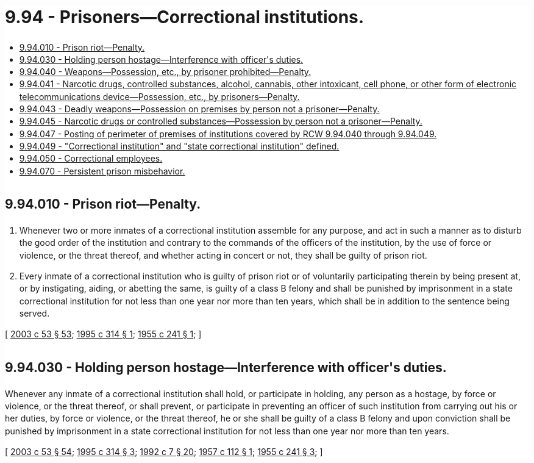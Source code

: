 # 9.94 - Prisoners—Correctional institutions.
* [9.94.010 - Prison riot—Penalty.](#994010---prison-riotpenalty)
* [9.94.030 - Holding person hostage—Interference with officer's duties.](#994030---holding-person-hostageinterference-with-officers-duties)
* [9.94.040 - Weapons—Possession, etc., by prisoner prohibited—Penalty.](#994040---weaponspossession-etc-by-prisoner-prohibitedpenalty)
* [9.94.041 - Narcotic drugs, controlled substances, alcohol, cannabis, other intoxicant, cell phone, or other form of electronic telecommunications device—Possession, etc., by prisoners—Penalty.](#994041---narcotic-drugs-controlled-substances-alcohol-cannabis-other-intoxicant-cell-phone-or-other-form-of-electronic-telecommunications-devicepossession-etc-by-prisonerspenalty)
* [9.94.043 - Deadly weapons—Possession on premises by person not a prisoner—Penalty.](#994043---deadly-weaponspossession-on-premises-by-person-not-a-prisonerpenalty)
* [9.94.045 - Narcotic drugs or controlled substances—Possession by person not a prisoner—Penalty.](#994045---narcotic-drugs-or-controlled-substancespossession-by-person-not-a-prisonerpenalty)
* [9.94.047 - Posting of perimeter of premises of institutions covered by RCW  9.94.040 through  9.94.049.](#994047---posting-of-perimeter-of-premises-of-institutions-covered-by-rcw--994040-through--994049)
* [9.94.049 - "Correctional institution" and "state correctional institution" defined.](#994049---correctional-institution-and-state-correctional-institution-defined)
* [9.94.050 - Correctional employees.](#994050---correctional-employees)
* [9.94.070 - Persistent prison misbehavior.](#994070---persistent-prison-misbehavior)
## 9.94.010 - Prison riot—Penalty.
1. Whenever two or more inmates of a correctional institution assemble for any purpose, and act in such a manner as to disturb the good order of the institution and contrary to the commands of the officers of the institution, by the use of force or violence, or the threat thereof, and whether acting in concert or not, they shall be guilty of prison riot.

2. Every inmate of a correctional institution who is guilty of prison riot or of voluntarily participating therein by being present at, or by instigating, aiding, or abetting the same, is guilty of a class B felony and shall be punished by imprisonment in a state correctional institution for not less than one year nor more than ten years, which shall be in addition to the sentence being served.

\[ [2003 c 53 § 53](https://lawfilesext.leg.wa.gov/biennium/2003-04/Pdf/Bills/Session%20Laws/Senate/5758.SL.pdf?cite=2003%20c%2053%20§%2053); [1995 c 314 § 1](https://lawfilesext.leg.wa.gov/biennium/1995-96/Pdf/Bills/Session%20Laws/House/1117.SL.pdf?cite=1995%20c%20314%20§%201); [1955 c 241 § 1](https://leg.wa.gov/CodeReviser/documents/sessionlaw/1955c241.pdf?cite=1955%20c%20241%20§%201); \]

## 9.94.030 - Holding person hostage—Interference with officer's duties.
Whenever any inmate of a correctional institution shall hold, or participate in holding, any person as a hostage, by force or violence, or the threat thereof, or shall prevent, or participate in preventing an officer of such institution from carrying out his or her duties, by force or violence, or the threat thereof, he or she shall be guilty of a class B felony and upon conviction shall be punished by imprisonment in a state correctional institution for not less than one year nor more than ten years.

\[ [2003 c 53 § 54](https://lawfilesext.leg.wa.gov/biennium/2003-04/Pdf/Bills/Session%20Laws/Senate/5758.SL.pdf?cite=2003%20c%2053%20§%2054); [1995 c 314 § 3](https://lawfilesext.leg.wa.gov/biennium/1995-96/Pdf/Bills/Session%20Laws/House/1117.SL.pdf?cite=1995%20c%20314%20§%203); [1992 c 7 § 20](https://lawfilesext.leg.wa.gov/biennium/1991-92/Pdf/Bills/Session%20Laws/House/2263-S.SL.pdf?cite=1992%20c%207%20§%2020); [1957 c 112 § 1](https://leg.wa.gov/CodeReviser/documents/sessionlaw/1957c112.pdf?cite=1957%20c%20112%20§%201); [1955 c 241 § 3](https://leg.wa.gov/CodeReviser/documents/sessionlaw/1955c241.pdf?cite=1955%20c%20241%20§%203); \]
